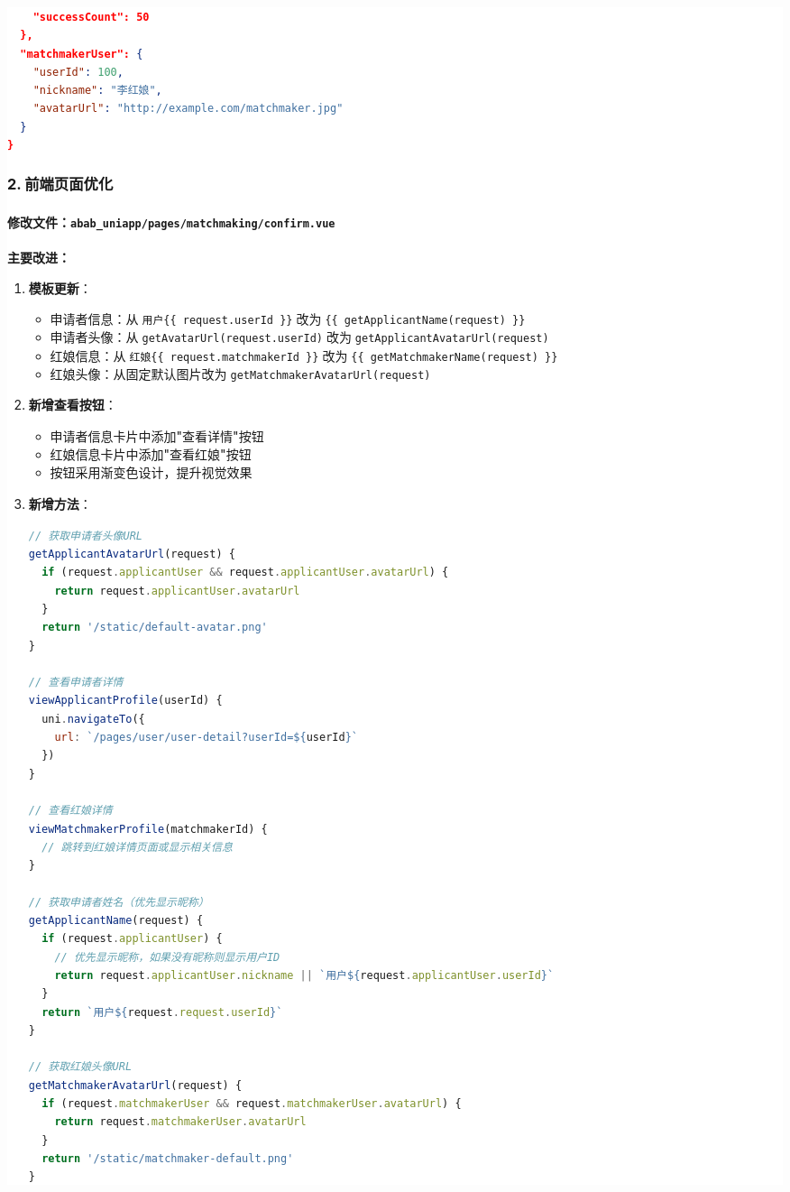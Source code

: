 ```json
    "successCount": 50
  },
  "matchmakerUser": {
    "userId": 100,
    "nickname": "李红娘",
    "avatarUrl": "http://example.com/matchmaker.jpg"
  }
}
```

### 2. 前端页面优化

#### 修改文件：`abab_uniapp/pages/matchmaking/confirm.vue`

**主要改进：**

1. **模板更新**：
   - 申请者信息：从 `用户{{ request.userId }}` 改为 `{{ getApplicantName(request) }}`
   - 申请者头像：从 `getAvatarUrl(request.userId)` 改为 `getApplicantAvatarUrl(request)`
   - 红娘信息：从 `红娘{{ request.matchmakerId }}` 改为 `{{ getMatchmakerName(request) }}`
   - 红娘头像：从固定默认图片改为 `getMatchmakerAvatarUrl(request)`

2. **新增查看按钮**：
   - 申请者信息卡片中添加"查看详情"按钮
   - 红娘信息卡片中添加"查看红娘"按钮
   - 按钮采用渐变色设计，提升视觉效果

3. **新增方法**：
   ```javascript
   // 获取申请者头像URL
   getApplicantAvatarUrl(request) {
     if (request.applicantUser && request.applicantUser.avatarUrl) {
       return request.applicantUser.avatarUrl
     }
     return '/static/default-avatar.png'
   }

   // 查看申请者详情
   viewApplicantProfile(userId) {
     uni.navigateTo({
       url: `/pages/user/user-detail?userId=${userId}`
     })
   }

   // 查看红娘详情
   viewMatchmakerProfile(matchmakerId) {
     // 跳转到红娘详情页面或显示相关信息
   }

   // 获取申请者姓名（优先显示昵称）
   getApplicantName(request) {
     if (request.applicantUser) {
       // 优先显示昵称，如果没有昵称则显示用户ID
       return request.applicantUser.nickname || `用户${request.applicantUser.userId}`
     }
     return `用户${request.request.userId}`
   }

   // 获取红娘头像URL
   getMatchmakerAvatarUrl(request) {
     if (request.matchmakerUser && request.matchmakerUser.avatarUrl) {
       return request.matchmakerUser.avatarUrl
     }
     return '/static/matchmaker-default.png'
   }
   ```